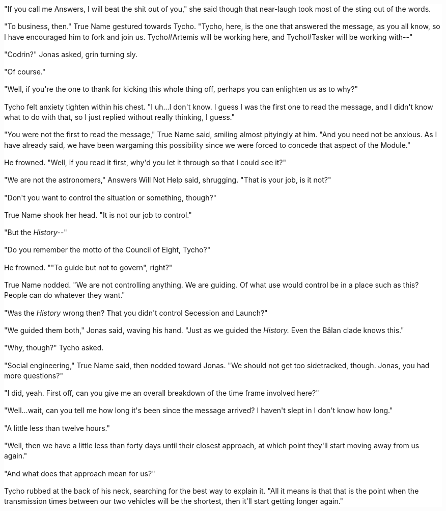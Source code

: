 "If you call me Answers, I will beat the shit out of you," she said though that near-laugh took most of the sting out of the words.

"To business, then." True Name gestured towards Tycho. "Tycho, here, is the one that answered the message, as you all know, so I have encouraged him to fork and join us. Tycho#Artemis will be working here, and Tycho#Tasker will be working with--"

"Codrin?" Jonas asked, grin turning sly.

"Of course."

"Well, if you're the one to thank for kicking this whole thing off, perhaps you can enlighten us as to why?"

Tycho felt anxiety tighten within his chest. "I uh...I don't know. I guess I was the first one to read the message, and I didn't know what to do with that, so I just replied without really thinking, I guess."

"You were not the first to read the message," True Name said, smiling almost pityingly at him. "And you need not be anxious. As I have already said, we have been wargaming this possibility since we were forced to concede that aspect of the Module."

He frowned. "Well, if you read it first, why'd you let it through so that I could see it?"

"We are not the astronomers," Answers Will Not Help said, shrugging. "That is your job, is it not?"

"Don't you want to control the situation or something, though?"

True Name shook her head. "It is not our job to control."

"But the *History--*"

"Do you remember the motto of the Council of Eight, Tycho?"

He frowned. ""To guide but not to govern", right?"

True Name nodded. "We are not controlling anything. We are guiding. Of what use would control be in a place such as this? People can do whatever they want."

"Was the *History* wrong then? That you didn't control Secession and Launch?"

"We guided them both," Jonas said, waving his hand. "Just as we guided the *History.* Even the Bălan clade knows this."

"Why, though?" Tycho asked.

"Social engineering," True Name said, then nodded toward Jonas. "We should not get too sidetracked, though. Jonas, you had more questions?"

"I did, yeah. First off, can you give me an overall breakdown of the time frame involved here?"

"Well...wait, can you tell me how long it's been since the message arrived? I haven't slept in I don't know how long."

"A little less than twelve hours."

"Well, then we have a little less than forty days until their closest approach, at which point they'll start moving away from us again."

"And what does that approach mean for us?"

Tycho rubbed at the back of his neck, searching for the best way to explain it. "All it means is that that is the point when the transmission times between our two vehicles will be the shortest, then it'll start getting longer again."
